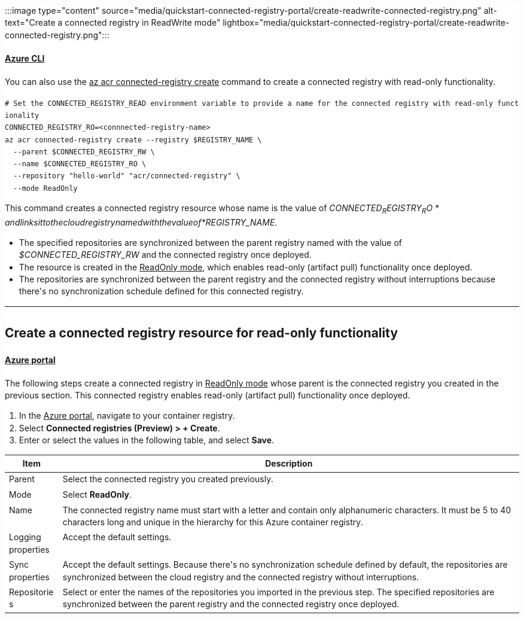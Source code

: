 :::image type="content" source="media/quickstart-connected-registry-portal/create-readwrite-connected-registry.png" alt-text="Create a connected registry in ReadWrite mode" lightbox="media/quickstart-connected-registry-portal/create-readwrite-connected-registry.png":::

#### [Azure CLI](#tab/azure-cli)

You can also use the [az acr connected-registry create][az-acr-connected-registry-create] command to create a connected registry with read-only functionality. 

```azurecli
# Set the CONNECTED_REGISTRY_READ environment variable to provide a name for the connected registry with read-only functionality
CONNECTED_REGISTRY_RO=<connnected-registry-name>
az acr connected-registry create --registry $REGISTRY_NAME \
  --parent $CONNECTED_REGISTRY_RW \
  --name $CONNECTED_REGISTRY_RO \
  --repository "hello-world" "acr/connected-registry" \
  --mode ReadOnly
```

This command creates a connected registry resource whose name is the value of *$CONNECTED_REGISTRY_RO* and links it to the cloud registry named with the value of *$REGISTRY_NAME*. 
* The specified repositories are synchronized between the parent registry named with the value of *$CONNECTED_REGISTRY_RW* and the connected registry once deployed.
* The resource is created in the [ReadOnly mode](intro-connected-registry.md#modes), which enables read-only (artifact pull) functionality once deployed. 
* The repositories are synchronized between the parent registry and the connected registry without interruptions because there's no synchronization schedule defined for this connected registry.

---

## Create a connected registry resource for read-only functionality

#### [Azure portal](#tab/azure-portal)

The following steps create a connected registry in [ReadOnly mode](intro-connected-registry.md#modes)  whose parent is the connected registry you created in the previous section. This connected registry enables read-only (artifact pull) functionality once deployed.

1. In the [Azure portal](https://portal.azure.com), navigate to your container registry.
1. Select **Connected registries (Preview) > + Create**.
1. Enter or select the values in the following table, and select **Save**.


|Item  |Description  |
|---------|---------|
|Parent     | Select the connected registry you created previously.        |
|Mode     | Select **ReadOnly**.         |
|Name     | The connected registry name must start with a letter and contain only alphanumeric characters. It must be 5 to 40 characters long and unique in the hierarchy for this Azure container registry.      |
|Logging properties     | Accept the default settings.       |
|Sync properties    | Accept the default settings. Because there's no synchronization schedule defined by default, the repositories are synchronized between the cloud registry and the connected registry without interruptions.      |
|Repositories     | Select or enter the names of the repositories you imported in the previous step. The specified repositories are synchronized between the parent registry and the connected registry once deployed.     |


[az-acr-connected-registry-create]: /cli/azure/acr/connected-registry#az_acr_connected_registry_create
[az-acr-connected-registry-list]: /cli/azure/acr/connected-registry#az_acr_connected_registry_list
[az-acr-create]: /cli/azure/acr#az_acr_create
[az-acr-update]: /cli/azure/acr#az_acr_update
[az-acr-import]: /cli/azure/acr#az_acr_import
[az-group-create]: /cli/azure/group#az_group_create
[container-registry-intro]: container-registry-intro.md
[container-registry-skus]: container-registry-skus.md